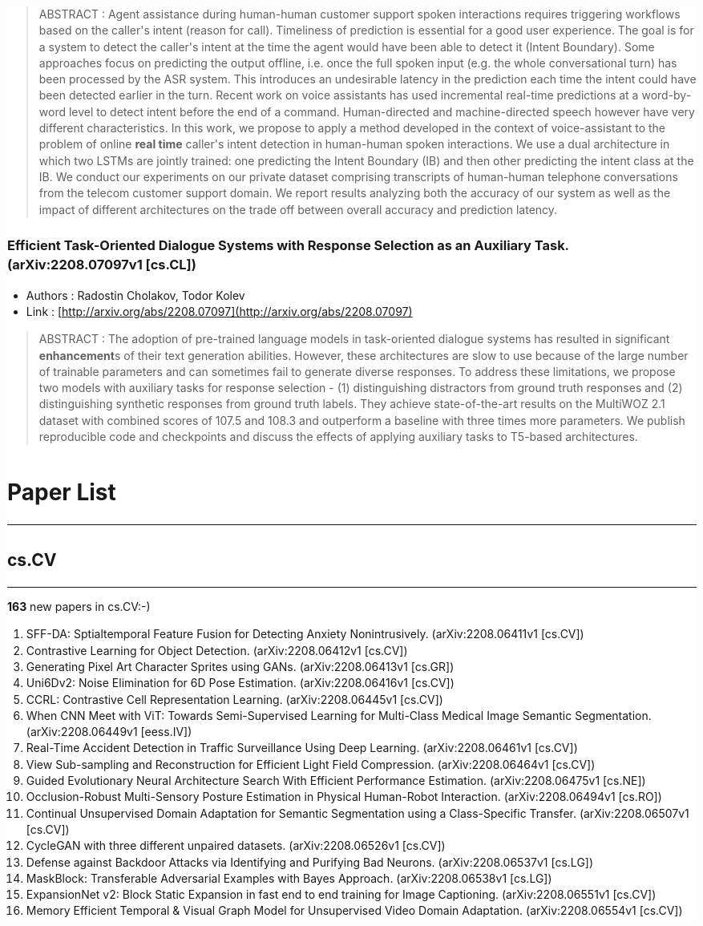 > ABSTRACT  :  Agent assistance during human-human customer support spoken interactions requires triggering workflows based on the caller's intent (reason for call). Timeliness of prediction is essential for a good user experience. The goal is for a system to detect the caller's intent at the time the agent would have been able to detect it (Intent Boundary). Some approaches focus on predicting the output offline, i.e. once the full spoken input (e.g. the whole conversational turn) has been processed by the ASR system. This introduces an undesirable latency in the prediction each time the intent could have been detected earlier in the turn. Recent work on voice assistants has used incremental real-time predictions at a word-by-word level to detect intent before the end of a command. Human-directed and machine-directed speech however have very different characteristics. In this work, we propose to apply a method developed in the context of voice-assistant to the problem of online **real time** caller's intent detection in human-human spoken interactions. We use a dual architecture in which two LSTMs are jointly trained: one predicting the Intent Boundary (IB) and then other predicting the intent class at the IB. We conduct our experiments on our private dataset comprising transcripts of human-human telephone conversations from the telecom customer support domain. We report results analyzing both the accuracy of our system as well as the impact of different architectures on the trade off between overall accuracy and prediction latency.  
### Efficient Task-Oriented Dialogue Systems with Response Selection as an Auxiliary Task. (arXiv:2208.07097v1 [cs.CL])
- Authors : Radostin Cholakov, Todor Kolev
- Link : [http://arxiv.org/abs/2208.07097](http://arxiv.org/abs/2208.07097)
> ABSTRACT  :  The adoption of pre-trained language models in task-oriented dialogue systems has resulted in significant **enhancement**s of their text generation abilities. However, these architectures are slow to use because of the large number of trainable parameters and can sometimes fail to generate diverse responses. To address these limitations, we propose two models with auxiliary tasks for response selection - (1) distinguishing distractors from ground truth responses and (2) distinguishing synthetic responses from ground truth labels. They achieve state-of-the-art results on the MultiWOZ 2.1 dataset with combined scores of 107.5 and 108.3 and outperform a baseline with three times more parameters. We publish reproducible code and checkpoints and discuss the effects of applying auxiliary tasks to T5-based architectures.  
# Paper List
---
## cs.CV
---
**163** new papers in cs.CV:-) 
1. SFF-DA: Sptialtemporal Feature Fusion for Detecting Anxiety Nonintrusively. (arXiv:2208.06411v1 [cs.CV])
2. Contrastive Learning for Object Detection. (arXiv:2208.06412v1 [cs.CV])
3. Generating Pixel Art Character Sprites using GANs. (arXiv:2208.06413v1 [cs.GR])
4. Uni6Dv2: Noise Elimination for 6D Pose Estimation. (arXiv:2208.06416v1 [cs.CV])
5. CCRL: Contrastive Cell Representation Learning. (arXiv:2208.06445v1 [cs.CV])
6. When CNN Meet with ViT: Towards Semi-Supervised Learning for Multi-Class Medical Image Semantic Segmentation. (arXiv:2208.06449v1 [eess.IV])
7. Real-Time Accident Detection in Traffic Surveillance Using Deep Learning. (arXiv:2208.06461v1 [cs.CV])
8. View Sub-sampling and Reconstruction for Efficient Light Field Compression. (arXiv:2208.06464v1 [cs.CV])
9. Guided Evolutionary Neural Architecture Search With Efficient Performance Estimation. (arXiv:2208.06475v1 [cs.NE])
10. Occlusion-Robust Multi-Sensory Posture Estimation in Physical Human-Robot Interaction. (arXiv:2208.06494v1 [cs.RO])
11. Continual Unsupervised Domain Adaptation for Semantic Segmentation using a Class-Specific Transfer. (arXiv:2208.06507v1 [cs.CV])
12. CycleGAN with three different unpaired datasets. (arXiv:2208.06526v1 [cs.CV])
13. Defense against Backdoor Attacks via Identifying and Purifying Bad Neurons. (arXiv:2208.06537v1 [cs.LG])
14. MaskBlock: Transferable Adversarial Examples with Bayes Approach. (arXiv:2208.06538v1 [cs.LG])
15. ExpansionNet v2: Block Static Expansion in fast end to end training for Image Captioning. (arXiv:2208.06551v1 [cs.CV])
16. Memory Efficient Temporal & Visual Graph Model for Unsupervised Video Domain Adaptation. (arXiv:2208.06554v1 [cs.CV])